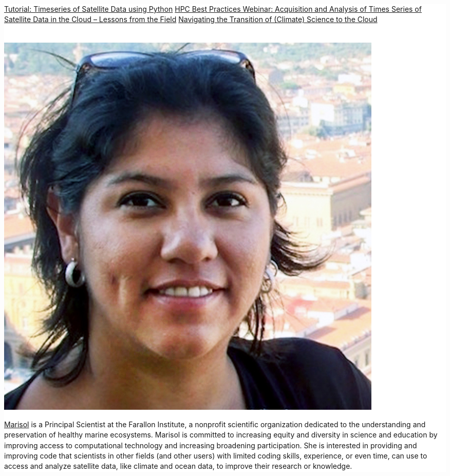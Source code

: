 <a href="https://github.com/marisolgr/python_sat_tutorials" class="link-row"> Tutorial: Timeseries of Satellite Data using Python</a>
<a href="https://ideas-productivity.org/resources/series/hpc-best-practices-webinars/#webinar063" class="link-row">HPC Best Practices Webinar: Acquisition and Analysis of Times Series of Satellite Data in the Cloud – Lessons from the Field</a>
<a href="https://bssw.io/blog_posts/navigating-the-transition-of-climate-science-to-the-cloud" class="link-row">Navigating the Transition of (Climate) Science to the Cloud</a>

<br> 

<div class='fellow'>
<div class='img_div'>
  <img src='../../images/People_GarciaReyes.jpg' class='logo' />
</div> 
 
<div class='short_bio'>
<p><a href="https://www.faralloninstitute.org/marisol">Marisol</a> is a Principal Scientist at the Farallon Institute, a nonprofit scientific organization dedicated to the understanding and preservation of healthy marine ecosystems. Marisol is committed to increasing equity and diversity in science and education by improving access to computational technology and increasing broadening participation. She is interested in providing and improving code that scientists in other fields (and other users) with limited coding skills, experience, or even time, can use to access and analyze satellite data, like climate and ocean data, to improve their research or knowledge.
</p>
</div>  
</div>
